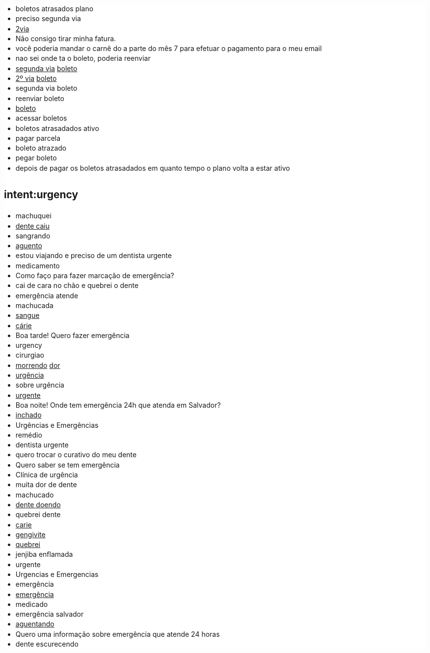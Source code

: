 - boletos atrasados plano
- preciso segunda via
- [2via](second_way)
- Não consigo tirar minha fatura.
- você poderia mandar o carnê do a parte do mês 7 para efetuar o pagamento para o meu email
- nao sei onde ta o boleto, poderia reenviar
- [segunda via](second_way) [boleto](ticket)
- [2º via](second_way) [boleto](ticket)
- segunda via boleto
- reenviar boleto
- [boleto](ticket)
- acessar boletos
- boletos atrasadados ativo
- pagar parcela
- boleto atrazado
- pegar boleto
- depois de pagar os boletos atrasadados em quanto tempo o plano volta a estar ativo

## intent:urgency
- machuquei
- [dente caiu](pain)
- sangrando
- [aguento](urgent)
- estou viajando e preciso de um dentista urgente
- medicamento
- Como faço para fazer marcação de emergência?
- cai de cara no chão e quebrei o dente
- emergência atende
- machucada
- [sangue](pain)
- [cárie](pain)
- Boa tarde! Quero fazer emergência
- urgency
- cirurgiao
- [morrendo](pain) [dor](pain)
- [urgência](urgent)
- sobre urgência
- [urgente](urgent)
- Boa noite! Onde tem emergência 24h que atenda em Salvador?
- [inchado](urgent)
- Urgências e Emergências
- remédio
- dentista urgente
- quero trocar o curativo do meu dente
- Quero saber se tem emergência
- Clínica de urgência
- muita dor de dente
- machucado
- [dente doendo](pain)
- quebrei dente
- [carie](pain)
- [gengivite](pain)
- [quebrei](urgent)
- jenjiba enflamada
- urgente
- Urgencias e Emergencias
- emergência
- [emergência](urgent)
- medicado
- emergência salvador
- [aguentando](urgent)
- Quero uma informação sobre emergência que atende 24 horas
- dente escurecendo